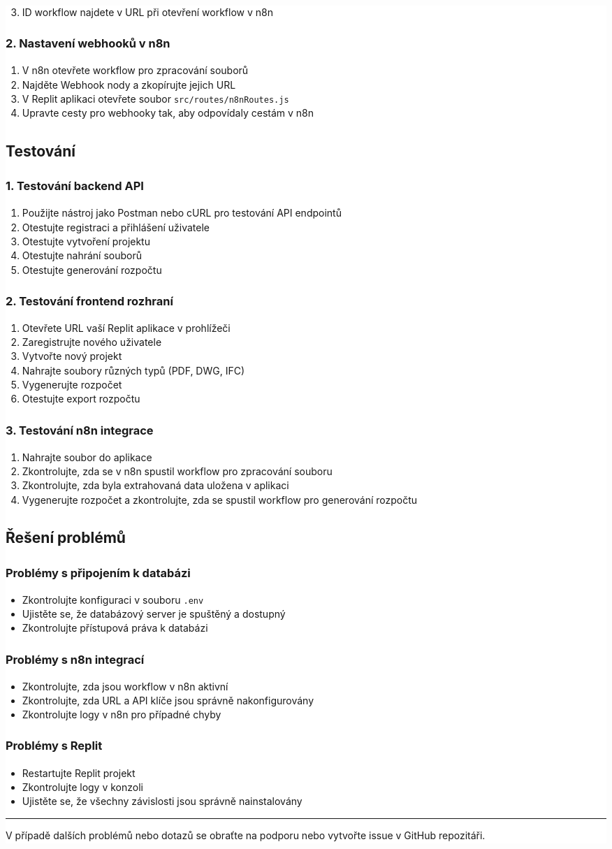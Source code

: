 3. ID workflow najdete v URL při otevření workflow v n8n

### 2. Nastavení webhooků v n8n

1. V n8n otevřete workflow pro zpracování souborů
2. Najděte Webhook nody a zkopírujte jejich URL
3. V Replit aplikaci otevřete soubor `src/routes/n8nRoutes.js`
4. Upravte cesty pro webhooky tak, aby odpovídaly cestám v n8n

## Testování

### 1. Testování backend API

1. Použijte nástroj jako Postman nebo cURL pro testování API endpointů
2. Otestujte registraci a přihlášení uživatele
3. Otestujte vytvoření projektu
4. Otestujte nahrání souborů
5. Otestujte generování rozpočtu

### 2. Testování frontend rozhraní

1. Otevřete URL vaší Replit aplikace v prohlížeči
2. Zaregistrujte nového uživatele
3. Vytvořte nový projekt
4. Nahrajte soubory různých typů (PDF, DWG, IFC)
5. Vygenerujte rozpočet
6. Otestujte export rozpočtu

### 3. Testování n8n integrace

1. Nahrajte soubor do aplikace
2. Zkontrolujte, zda se v n8n spustil workflow pro zpracování souboru
3. Zkontrolujte, zda byla extrahovaná data uložena v aplikaci
4. Vygenerujte rozpočet a zkontrolujte, zda se spustil workflow pro generování rozpočtu

## Řešení problémů

### Problémy s připojením k databázi

- Zkontrolujte konfiguraci v souboru `.env`
- Ujistěte se, že databázový server je spuštěný a dostupný
- Zkontrolujte přístupová práva k databázi

### Problémy s n8n integrací

- Zkontrolujte, zda jsou workflow v n8n aktivní
- Zkontrolujte, zda URL a API klíče jsou správně nakonfigurovány
- Zkontrolujte logy v n8n pro případné chyby

### Problémy s Replit

- Restartujte Replit projekt
- Zkontrolujte logy v konzoli
- Ujistěte se, že všechny závislosti jsou správně nainstalovány

---

V případě dalších problémů nebo dotazů se obraťte na podporu nebo vytvořte issue v GitHub repozitáři.
